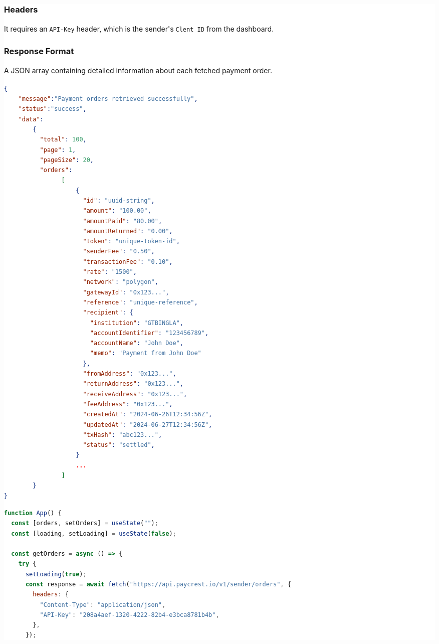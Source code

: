 ### Headers
It requires an `API-Key` header, which is the sender's `Clent ID` from the dashboard.

### Response Format

A JSON array containing detailed information about each fetched payment order.

```json
{
    "message":"Payment orders retrieved successfully",
    "status":"success",
    "data":
        {
          "total": 100,
          "page": 1,
          "pageSize": 20,
          "orders":
                [
                    {
                      "id": "uuid-string",
                      "amount": "100.00",
                      "amountPaid": "80.00",
                      "amountReturned": "0.00",
                      "token": "unique-token-id",
                      "senderFee": "0.50",
                      "transactionFee": "0.10",
                      "rate": "1500",
                      "network": "polygon",
                      "gatewayId": "0x123...",
                      "reference": "unique-reference",
                      "recipient": {
                        "institution": "GTBINGLA",
                        "accountIdentifier": "123456789",
                        "accountName": "John Doe",
                        "memo": "Payment from John Doe"
                      },
                      "fromAddress": "0x123...",
                      "returnAddress": "0x123...",
                      "receiveAddress": "0x123...",
                      "feeAddress": "0x123...",
                      "createdAt": "2024-06-26T12:34:56Z",
                      "updatedAt": "2024-06-27T12:34:56Z",
                      "txHash": "abc123...",
                      "status": "settled",
                    }
                    ...
                ]
        }
}
```

```jsx live
function App() {
  const [orders, setOrders] = useState("");
  const [loading, setLoading] = useState(false);

  const getOrders = async () => {
    try {
      setLoading(true);
      const response = await fetch("https://api.paycrest.io/v1/sender/orders", {
        headers: {
          "Content-Type": "application/json",
          "API-Key": "208a4aef-1320-4222-82b4-e3bca8781b4b",
        },
      });
```